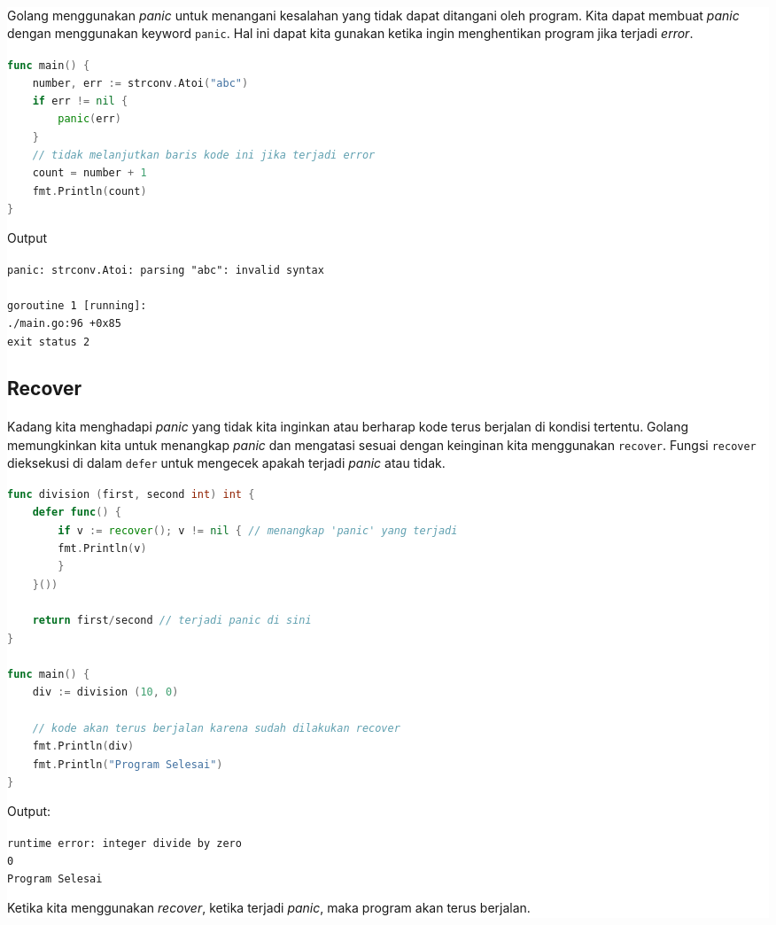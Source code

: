 Golang menggunakan *panic* untuk menangani kesalahan yang tidak dapat ditangani oleh program. Kita dapat membuat *panic* dengan menggunakan keyword `panic`. Hal ini dapat kita gunakan ketika ingin menghentikan program jika terjadi *error*.
```go
func main() {
	number, err := strconv.Atoi("abc")
	if err != nil {
		panic(err)
	}
	// tidak melanjutkan baris kode ini jika terjadi error
	count = number + 1
	fmt.Println(count)
}
```
Output
```Output
panic: strconv.Atoi: parsing "abc": invalid syntax

goroutine 1 [running]:
./main.go:96 +0x85
exit status 2
```


## Recover
Kadang kita menghadapi *panic* yang tidak kita inginkan atau berharap kode terus berjalan di kondisi tertentu. Golang memungkinkan kita untuk menangkap *panic* dan mengatasi sesuai dengan keinginan kita menggunakan `recover`. Fungsi `recover` dieksekusi di dalam `defer` untuk mengecek apakah terjadi *panic* atau tidak.

```go
func division (first, second int) int {
	defer func() {
		if v := recover(); v != nil { // menangkap 'panic' yang terjadi 
		fmt.Println(v)
		}
	}())
	
	return first/second // terjadi panic di sini
}

func main() {
	div := division (10, 0)

	// kode akan terus berjalan karena sudah dilakukan recover
	fmt.Println(div)
	fmt.Println("Program Selesai")
}
```
Output:
```Output
runtime error: integer divide by zero
0
Program Selesai
```
Ketika kita menggunakan *recover*, ketika terjadi *panic*, maka program akan terus berjalan.
